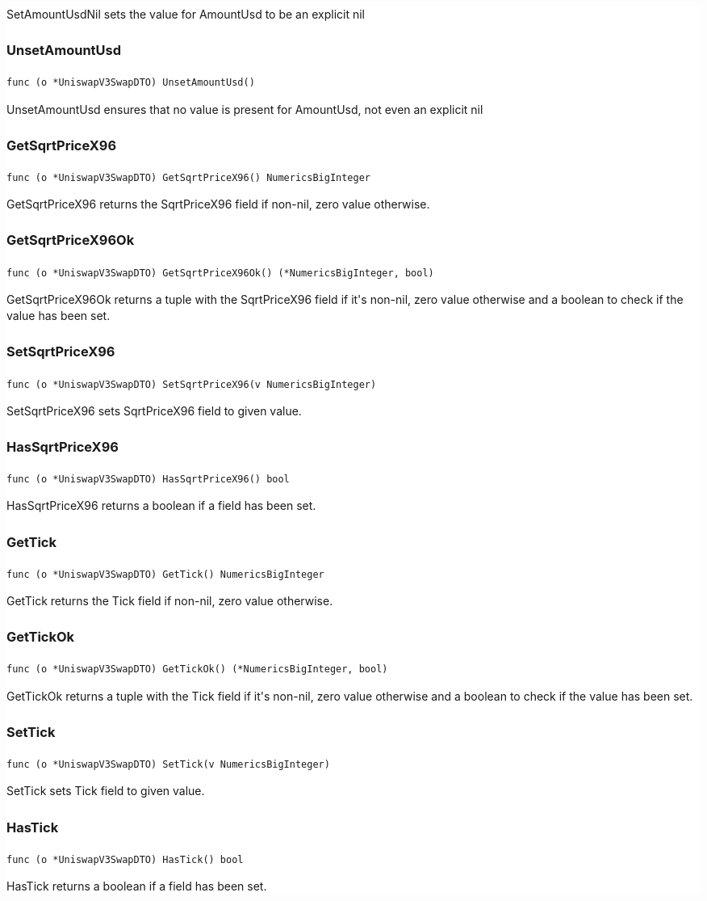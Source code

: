  SetAmountUsdNil sets the value for AmountUsd to be an explicit nil

### UnsetAmountUsd
`func (o *UniswapV3SwapDTO) UnsetAmountUsd()`

UnsetAmountUsd ensures that no value is present for AmountUsd, not even an explicit nil
### GetSqrtPriceX96

`func (o *UniswapV3SwapDTO) GetSqrtPriceX96() NumericsBigInteger`

GetSqrtPriceX96 returns the SqrtPriceX96 field if non-nil, zero value otherwise.

### GetSqrtPriceX96Ok

`func (o *UniswapV3SwapDTO) GetSqrtPriceX96Ok() (*NumericsBigInteger, bool)`

GetSqrtPriceX96Ok returns a tuple with the SqrtPriceX96 field if it's non-nil, zero value otherwise
and a boolean to check if the value has been set.

### SetSqrtPriceX96

`func (o *UniswapV3SwapDTO) SetSqrtPriceX96(v NumericsBigInteger)`

SetSqrtPriceX96 sets SqrtPriceX96 field to given value.

### HasSqrtPriceX96

`func (o *UniswapV3SwapDTO) HasSqrtPriceX96() bool`

HasSqrtPriceX96 returns a boolean if a field has been set.

### GetTick

`func (o *UniswapV3SwapDTO) GetTick() NumericsBigInteger`

GetTick returns the Tick field if non-nil, zero value otherwise.

### GetTickOk

`func (o *UniswapV3SwapDTO) GetTickOk() (*NumericsBigInteger, bool)`

GetTickOk returns a tuple with the Tick field if it's non-nil, zero value otherwise
and a boolean to check if the value has been set.

### SetTick

`func (o *UniswapV3SwapDTO) SetTick(v NumericsBigInteger)`

SetTick sets Tick field to given value.

### HasTick

`func (o *UniswapV3SwapDTO) HasTick() bool`

HasTick returns a boolean if a field has been set.
